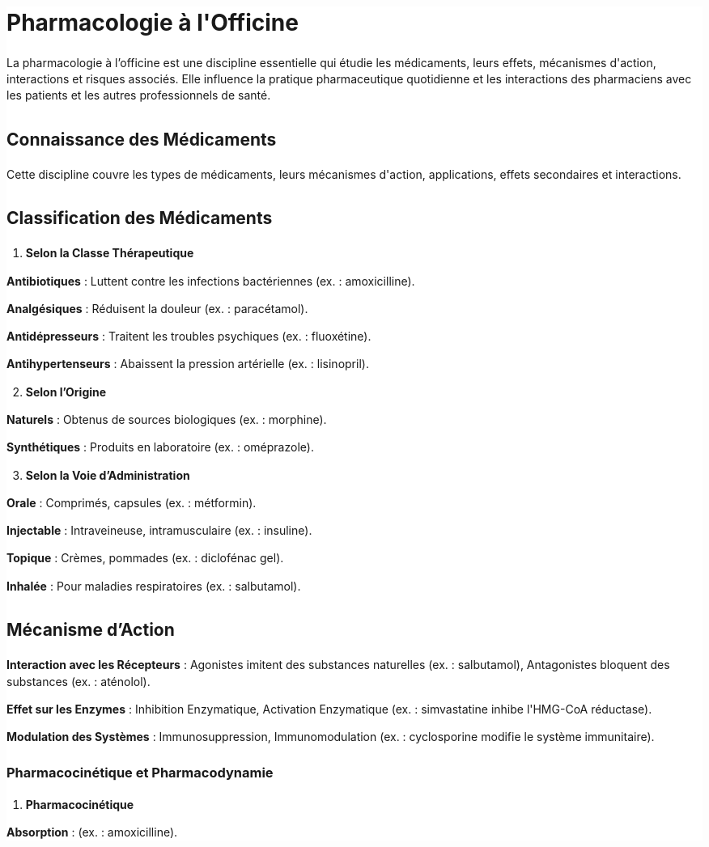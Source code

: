 # Pharmacologie à l'Officine

La pharmacologie à l’officine est une discipline essentielle qui étudie les médicaments, leurs effets, mécanismes d'action, interactions et risques associés. Elle influence la pratique pharmaceutique quotidienne et les interactions des pharmaciens avec les patients et les autres professionnels de santé.

## Connaissance des Médicaments

Cette discipline couvre les types de médicaments, leurs mécanismes d'action, applications, effets secondaires et interactions.

## Classification des Médicaments

1. **Selon la Classe Thérapeutique**
  
  **Antibiotiques** : Luttent contre les infections bactériennes (ex. : amoxicilline).
  
  **Analgésiques** : Réduisent la douleur (ex. : paracétamol).
  
  **Antidépresseurs** : Traitent les troubles psychiques (ex. : fluoxétine).
  
  **Antihypertenseurs** : Abaissent la pression artérielle (ex. : lisinopril).
  
2. **Selon l’Origine**
  
  **Naturels** : Obtenus de sources biologiques (ex. : morphine).
  
  **Synthétiques** : Produits en laboratoire (ex. : oméprazole).
  
3. **Selon la Voie d’Administration**
  
  **Orale** : Comprimés, capsules (ex. : métformin).
  
  **Injectable** : Intraveineuse, intramusculaire (ex. : insuline).
  
  **Topique** : Crèmes, pommades (ex. : diclofénac gel).
  
  **Inhalée** : Pour maladies respiratoires (ex. : salbutamol).
  

## Mécanisme d’Action

**Interaction avec les Récepteurs** : Agonistes imitent des substances naturelles (ex. : salbutamol), Antagonistes bloquent des substances (ex. : aténolol).

**Effet sur les Enzymes** : Inhibition Enzymatique, Activation Enzymatique (ex. : simvastatine inhibe l'HMG-CoA réductase).

**Modulation des Systèmes** : Immunosuppression, Immunomodulation (ex. : cyclosporine modifie le système immunitaire).

### Pharmacocinétique et Pharmacodynamie

1. **Pharmacocinétique**
  
  **Absorption** : (ex. : amoxicilline).
  